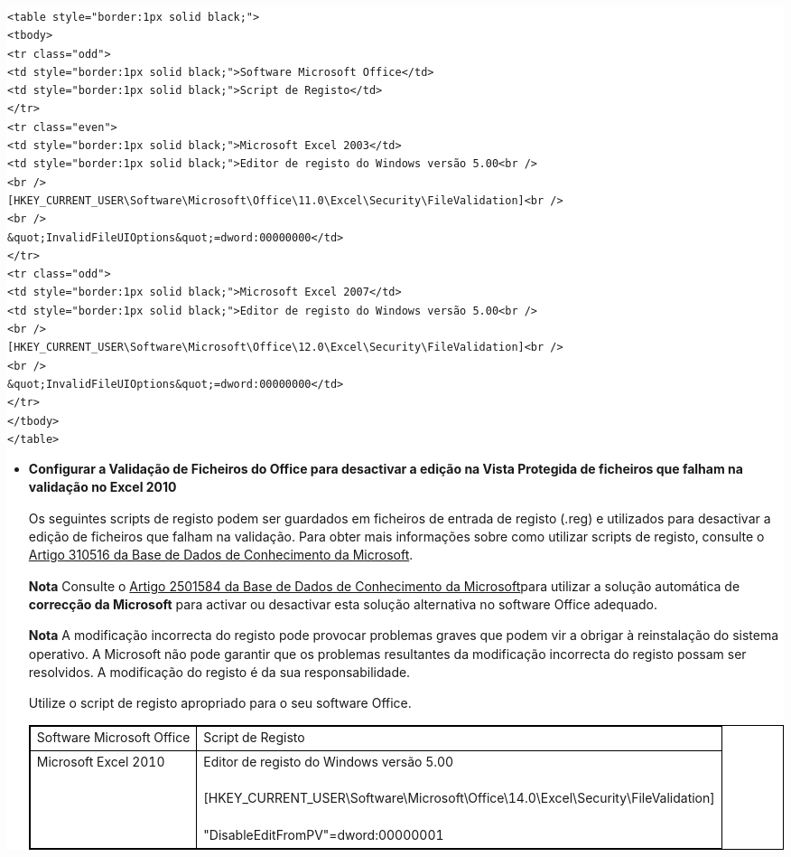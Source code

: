  
    <table style="border:1px solid black;">
    <tbody>
    <tr class="odd">
    <td style="border:1px solid black;">Software Microsoft Office</td>
    <td style="border:1px solid black;">Script de Registo</td>
    </tr>
    <tr class="even">
    <td style="border:1px solid black;">Microsoft Excel 2003</td>
    <td style="border:1px solid black;">Editor de registo do Windows versão 5.00<br />
    <br />
    [HKEY_CURRENT_USER\Software\Microsoft\Office\11.0\Excel\Security\FileValidation]<br />
    <br />
    &quot;InvalidFileUIOptions&quot;=dword:00000000</td>
    </tr>
    <tr class="odd">
    <td style="border:1px solid black;">Microsoft Excel 2007</td>
    <td style="border:1px solid black;">Editor de registo do Windows versão 5.00<br />
    <br />
    [HKEY_CURRENT_USER\Software\Microsoft\Office\12.0\Excel\Security\FileValidation]<br />
    <br />
    &quot;InvalidFileUIOptions&quot;=dword:00000000</td>
    </tr>
    </tbody>
    </table>
 

-   **Configurar a Validação de Ficheiros do Office para desactivar a edição na Vista Protegida de ficheiros que falham na validação no Excel 2010**

    Os seguintes scripts de registo podem ser guardados em ficheiros de entrada de registo (.reg) e utilizados para desactivar a edição de ficheiros que falham na validação. Para obter mais informações sobre como utilizar scripts de registo, consulte o [Artigo 310516 da Base de Dados de Conhecimento da Microsoft](http://support.microsoft.com/kb/310516).

    **Nota** Consulte o [Artigo 2501584 da Base de Dados de Conhecimento da Microsoft](http://support.microsoft.com/kb/2501584)para utilizar a solução automática de **correcção da Microsoft** para activar ou desactivar esta solução alternativa no software Office adequado.

    **Nota** A modificação incorrecta do registo pode provocar problemas graves que podem vir a obrigar à reinstalação do sistema operativo. A Microsoft não pode garantir que os problemas resultantes da modificação incorrecta do registo possam ser resolvidos. A modificação do registo é da sua responsabilidade.

    Utilize o script de registo apropriado para o seu software Office.

 
    <table style="border:1px solid black;">
    <tbody>
    <tr class="odd">
    <td style="border:1px solid black;">Software Microsoft Office</td>
    <td style="border:1px solid black;">Script de Registo</td>
    </tr>
    <tr class="even">
    <td style="border:1px solid black;">Microsoft Excel 2010</td>
    <td style="border:1px solid black;">Editor de registo do Windows versão 5.00<br />
    <br />
    [HKEY_CURRENT_USER\Software\Microsoft\Office\14.0\Excel\Security\FileValidation]<br />
    <br />
    &quot;DisableEditFromPV&quot;=dword:00000001</td>
    </tr>
    </tbody>
    </table>
 